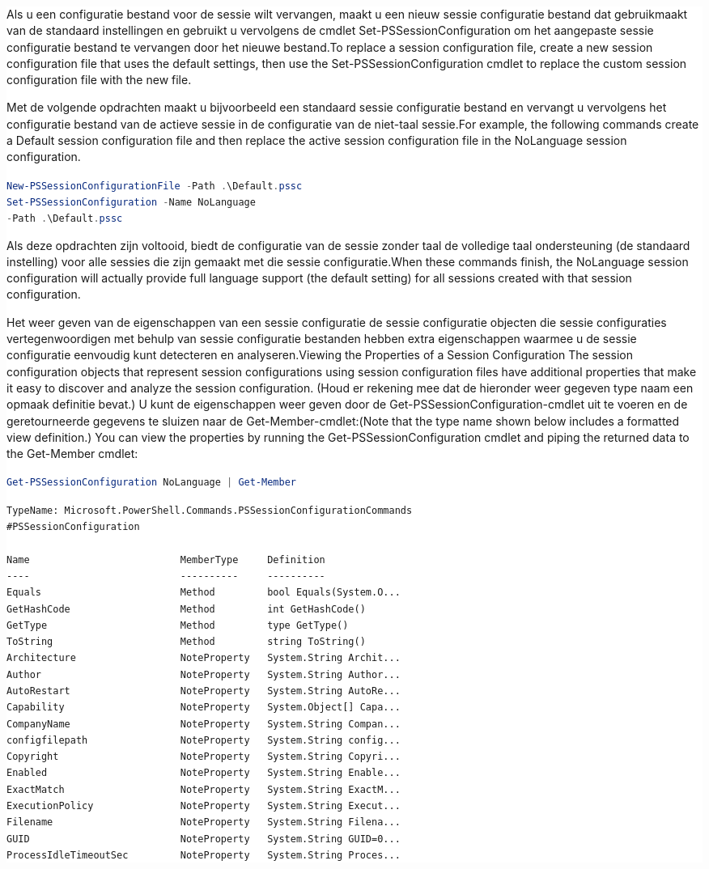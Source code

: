 <span data-ttu-id="115a6-177">Als u een configuratie bestand voor de sessie wilt vervangen, maakt u een nieuw sessie configuratie bestand dat gebruikmaakt van de standaard instellingen en gebruikt u vervolgens de cmdlet Set-PSSessionConfiguration om het aangepaste sessie configuratie bestand te vervangen door het nieuwe bestand.</span><span class="sxs-lookup"><span data-stu-id="115a6-177">To replace a session configuration file, create a new session configuration file that uses the default settings, then use the Set-PSSessionConfiguration cmdlet to replace the custom session configuration file with the new file.</span></span>

<span data-ttu-id="115a6-178">Met de volgende opdrachten maakt u bijvoorbeeld een standaard sessie configuratie bestand en vervangt u vervolgens het configuratie bestand van de actieve sessie in de configuratie van de niet-taal sessie.</span><span class="sxs-lookup"><span data-stu-id="115a6-178">For example, the following commands create a Default session configuration file and then replace the active session configuration file in the NoLanguage session configuration.</span></span>

```powershell
New-PSSessionConfigurationFile -Path .\Default.pssc
Set-PSSessionConfiguration -Name NoLanguage
-Path .\Default.pssc
```

<span data-ttu-id="115a6-179">Als deze opdrachten zijn voltooid, biedt de configuratie van de sessie zonder taal de volledige taal ondersteuning (de standaard instelling) voor alle sessies die zijn gemaakt met die sessie configuratie.</span><span class="sxs-lookup"><span data-stu-id="115a6-179">When these commands finish, the NoLanguage session configuration will actually provide full language support (the default setting) for all sessions created with that session configuration.</span></span>

<span data-ttu-id="115a6-180">Het weer geven van de eigenschappen van een sessie configuratie de sessie configuratie objecten die sessie configuraties vertegenwoordigen met behulp van sessie configuratie bestanden hebben extra eigenschappen waarmee u de sessie configuratie eenvoudig kunt detecteren en analyseren.</span><span class="sxs-lookup"><span data-stu-id="115a6-180">Viewing the Properties of a Session Configuration The session configuration objects that represent session configurations using session configuration files have additional properties that make it easy to discover and analyze the session configuration.</span></span> <span data-ttu-id="115a6-181">(Houd er rekening mee dat de hieronder weer gegeven type naam een opmaak definitie bevat.) U kunt de eigenschappen weer geven door de Get-PSSessionConfiguration-cmdlet uit te voeren en de geretourneerde gegevens te sluizen naar de Get-Member-cmdlet:</span><span class="sxs-lookup"><span data-stu-id="115a6-181">(Note that the type name shown below includes a formatted view definition.) You can view the properties by running the Get-PSSessionConfiguration cmdlet and piping the returned data to the Get-Member cmdlet:</span></span>

```powershell
Get-PSSessionConfiguration NoLanguage | Get-Member
```

```output
TypeName: Microsoft.PowerShell.Commands.PSSessionConfigurationCommands
#PSSessionConfiguration

Name                          MemberType     Definition
----                          ----------     ----------
Equals                        Method         bool Equals(System.O...
GetHashCode                   Method         int GetHashCode()
GetType                       Method         type GetType()
ToString                      Method         string ToString()
Architecture                  NoteProperty   System.String Archit...
Author                        NoteProperty   System.String Author...
AutoRestart                   NoteProperty   System.String AutoRe...
Capability                    NoteProperty   System.Object[] Capa...
CompanyName                   NoteProperty   System.String Compan...
configfilepath                NoteProperty   System.String config...
Copyright                     NoteProperty   System.String Copyri...
Enabled                       NoteProperty   System.String Enable...
ExactMatch                    NoteProperty   System.String ExactM...
ExecutionPolicy               NoteProperty   System.String Execut...
Filename                      NoteProperty   System.String Filena...
GUID                          NoteProperty   System.String GUID=0...
ProcessIdleTimeoutSec         NoteProperty   System.String Proces...
```